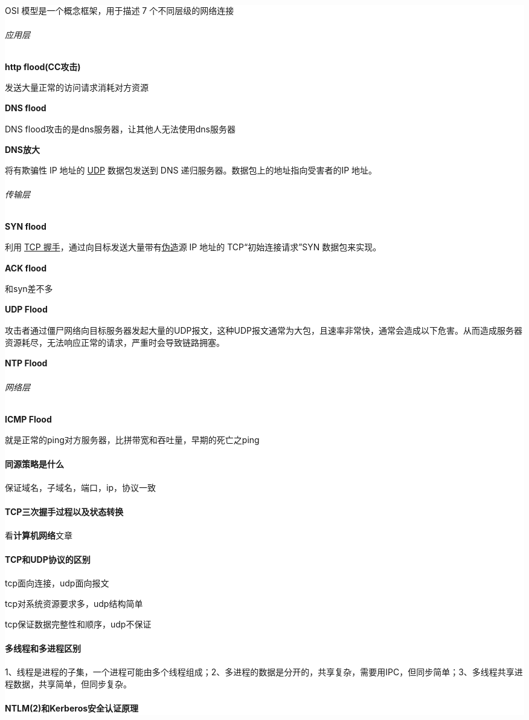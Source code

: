 OSI 模型是一个概念框架，用于描述 7 个不同层级的网络连接

###### 应用层

**http flood(CC攻击)**

发送大量正常的访问请求消耗对方资源

**DNS flood**

DNS flood攻击的是dns服务器，让其他人无法使用dns服务器

**DNS放大**

将有欺骗性 IP 地址的 [UDP](https://www.cloudflare.com/learning/ddos/glossary/user-datagram-protocol-udp/) 数据包发送到 DNS 递归服务器。数据包上的地址指向受害者的IP 地址。

###### 传输层

**SYN flood**

利用 [TCP 握手](https://www.cloudflare.com/learning/ddos/glossary/tcp-ip/)，通过向目标发送大量带有[伪造](https://www.cloudflare.com/learning/ddos/glossary/ip-spoofing/)源 IP 地址的 TCP“初始连接请求”SYN 数据包来实现。

**ACK flood**

和syn差不多

**UDP Flood**

攻击者通过僵尸网络向目标服务器发起大量的UDP报文，这种UDP报文通常为大包，且速率非常快，通常会造成以下危害。从而造成服务器资源耗尽，无法响应正常的请求，严重时会导致链路拥塞。

**NTP Flood**

###### 网络层

**ICMP Flood**

就是正常的ping对方服务器，比拼带宽和吞吐量，早期的死亡之ping

#### 同源策略是什么

保证域名，子域名，端口，ip，协议一致

#### TCP三次握手过程以及状态转换

看**计算机网络**文章

#### TCP和UDP协议的区别

tcp面向连接，udp面向报文

tcp对系统资源要求多，udp结构简单

tcp保证数据完整性和顺序，udp不保证

#### 多线程和多进程区别

1、线程是进程的子集，一个进程可能由多个线程组成；2、多进程的数据是分开的，共享复杂，需要用IPC，但同步简单；3、多线程共享进程数据，共享简单，但同步复杂。

#### NTLM(2)和Kerberos安全认证原理
